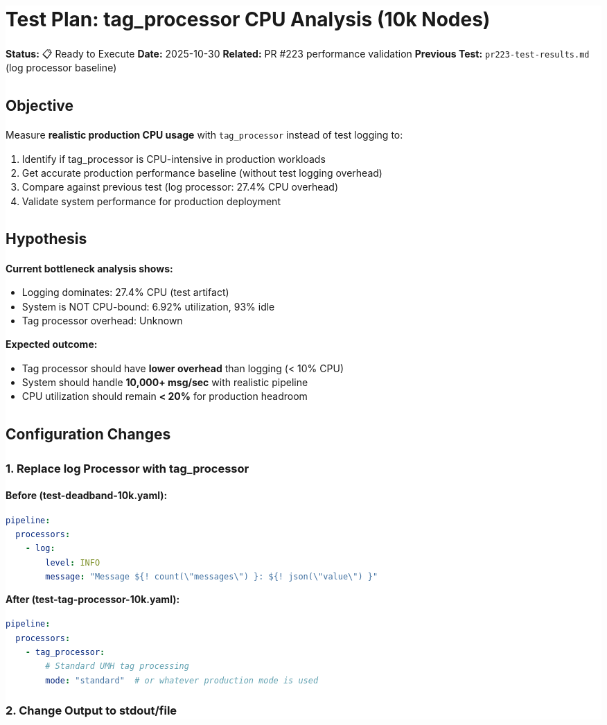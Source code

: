# Test Plan: tag_processor CPU Analysis (10k Nodes)

**Status:** 📋 Ready to Execute
**Date:** 2025-10-30
**Related:** PR #223 performance validation
**Previous Test:** `pr223-test-results.md` (log processor baseline)

## Objective

Measure **realistic production CPU usage** with `tag_processor` instead of test logging to:

1. Identify if tag_processor is CPU-intensive in production workloads
2. Get accurate production performance baseline (without test logging overhead)
3. Compare against previous test (log processor: 27.4% CPU overhead)
4. Validate system performance for production deployment

## Hypothesis

**Current bottleneck analysis shows:**
- Logging dominates: 27.4% CPU (test artifact)
- System is NOT CPU-bound: 6.92% utilization, 93% idle
- Tag processor overhead: Unknown

**Expected outcome:**
- Tag processor should have **lower overhead** than logging (< 10% CPU)
- System should handle **10,000+ msg/sec** with realistic pipeline
- CPU utilization should remain **< 20%** for production headroom

## Configuration Changes

### 1. Replace log Processor with tag_processor

**Before (test-deadband-10k.yaml):**
```yaml
pipeline:
  processors:
    - log:
        level: INFO
        message: "Message ${! count(\"messages\") }: ${! json(\"value\") }"
```

**After (test-tag-processor-10k.yaml):**
```yaml
pipeline:
  processors:
    - tag_processor:
        # Standard UMH tag processing
        mode: "standard"  # or whatever production mode is used
```

### 2. Change Output to stdout/file
